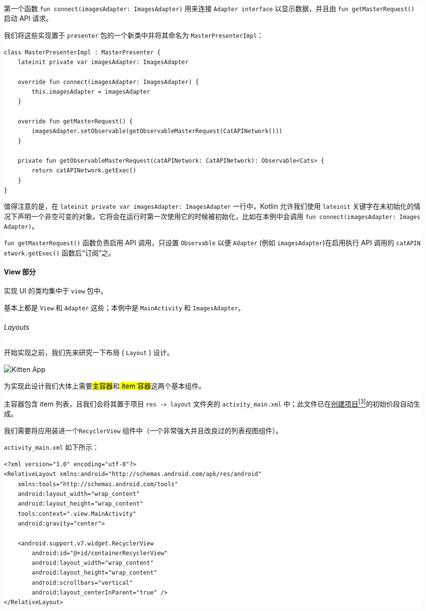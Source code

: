 第一个函数 `fun connect(imagesAdapter: ImagesAdapter)` 用来连接 `Adapter interface` 以显示数据，并且由 `fun getMasterRequest()` 启动 API 请求。

我们将这些实现置于 `presenter` 包的一个新类中并将其命名为 `MasterPresenterImpl`：

    class MasterPresenterImpl : MasterPresenter {
        lateinit private var imagesAdapter: ImagesAdapter

        override fun connect(imagesAdapter: ImagesAdapter) {
            this.imagesAdapter = imagesAdapter
        }

        override fun getMasterRequest() {
            imagesAdapter.setObservable(getObservableMasterRequest(CatAPINetwork()))
        }

        private fun getObservableMasterRequest(catAPINetwork: CatAPINetwork): Observable<Cats> {
            return catAPINetwork.getExec()
        }
    }

值得注意的是，在 `lateinit private var imagesAdapter: ImagesAdapter` 一行中，Kotlin 允许我们使用 `lateinit` 关键字在未初始化的情况下声明一个非空可变的对象。它将会在运行时第一次使用它的时候被初始化，比如在本例中会调用 `fun connect(imagesAdapter: ImagesAdapter)`。

`fun getMasterRequest()` 函数负责启用 API 调用，只设置 `Observable` 以便 `Adapter`  (例如 `imagesAdapter`)在启用执行 API 调用的 `catAPINetwork.getExec()` 函数后“订阅”之。

#### View 部分

实现 UI 的类均集中于 `view` 包中。

基本上都是 `View` 和 `Adapter` 这些；本例中是 `MainActivity` 和 `ImagesAdapter`。

###### Layouts

开始实现之前，我们先来研究一下布局 ( `Layout` ) 设计。

![Kitten App](http://www.cirorizzo.net/content/images/2016/03/xkittenApp-1.png.pagespeed.ic.ulo4yWl6Cg.png)

为实现此设计我们大体上需要<mark>主容器</mark>和<mark> item 容器</mark>这两个基本组件。

主容器包含 item 列表，且我们会将其置于项目 `res -> layout`  文件夹的 `activity_main.xml` 中；此文件已在[创建项目<sup class="readableLinkFootnote">[3]</sup>](http://www.cirorizzo.net/building-a-kotlin-project/)的初始价段自动生成。

我们需要将应用装进一个`RecyclerView` 组件中（一个非常强大并且改良过的列表视图组件）。

`activity_main.xml` 如下所示：

    <?xml version="1.0" encoding="utf-8"?>
    <RelativeLayout xmlns:android="http://schemas.android.com/apk/res/android"
        xmlns:tools="http://schemas.android.com/tools"
        android:layout_width="wrap_content"
        android:layout_height="wrap_content"
        tools:context=".view.MainActivity"
        android:gravity="center">

        <android.support.v7.widget.RecyclerView
            android:id="@+id/containerRecyclerView"
            android:layout_width="wrap_content"
            android:layout_height="wrap_content"
            android:scrollbars="vertical"
            android:layout_centerInParent="true" />
    </RelativeLayout>
